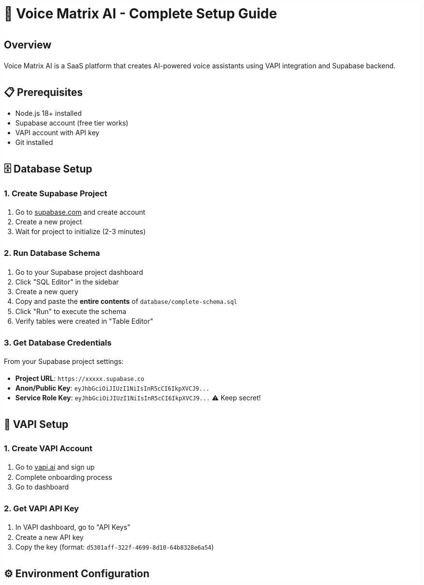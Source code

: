 # 🚀 Voice Matrix AI - Complete Setup Guide

## Overview
Voice Matrix AI is a SaaS platform that creates AI-powered voice assistants using VAPI integration and Supabase backend.

## 📋 Prerequisites
- Node.js 18+ installed
- Supabase account (free tier works)
- VAPI account with API key
- Git installed

## 🗄️ Database Setup

### 1. Create Supabase Project
1. Go to [supabase.com](https://supabase.com) and create account
2. Create a new project
3. Wait for project to initialize (2-3 minutes)

### 2. Run Database Schema
1. Go to your Supabase project dashboard
2. Click "SQL Editor" in the sidebar
3. Create a new query
4. Copy and paste the **entire contents** of `database/complete-schema.sql`
5. Click "Run" to execute the schema
6. Verify tables were created in "Table Editor"

### 3. Get Database Credentials
From your Supabase project settings:
- **Project URL**: `https://xxxxx.supabase.co`
- **Anon/Public Key**: `eyJhbGciOiJIUzI1NiIsInR5cCI6IkpXVCJ9...`
- **Service Role Key**: `eyJhbGciOiJIUzI1NiIsInR5cCI6IkpXVCJ9...` ⚠️ Keep secret!

## 🎤 VAPI Setup

### 1. Create VAPI Account
1. Go to [vapi.ai](https://vapi.ai) and sign up
2. Complete onboarding process
3. Go to dashboard

### 2. Get VAPI API Key
1. In VAPI dashboard, go to "API Keys"
2. Create a new API key
3. Copy the key (format: `d5301aff-322f-4699-8d10-64b8328e6a54`)

## ⚙️ Environment Configuration
